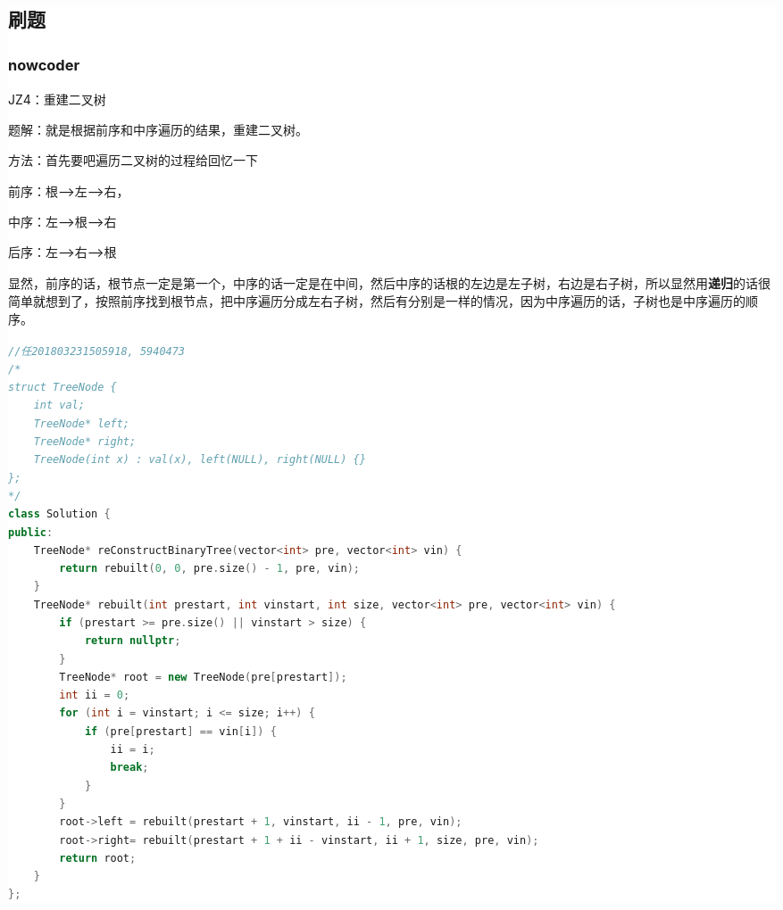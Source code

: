 ## 刷题

### **nowcoder**

JZ4：重建二叉树

题解：就是根据前序和中序遍历的结果，重建二叉树。

方法：首先要吧遍历二叉树的过程给回忆一下

前序：根——>左——>右，

中序：左——>根——>右

后序：左——>右——>根

显然，前序的话，根节点一定是第一个，中序的话一定是在中间，然后中序的话根的左边是左子树，右边是右子树，所以显然用**递归**的话很简单就想到了，按照前序找到根节点，把中序遍历分成左右子树，然后有分别是一样的情况，因为中序遍历的话，子树也是中序遍历的顺序。

```c++
//任201803231505918, 5940473
/*
struct TreeNode {
    int val;
    TreeNode* left;
    TreeNode* right;
    TreeNode(int x) : val(x), left(NULL), right(NULL) {}
};
*/
class Solution {
public:
    TreeNode* reConstructBinaryTree(vector<int> pre, vector<int> vin) {
        return rebuilt(0, 0, pre.size() - 1, pre, vin);
    }
    TreeNode* rebuilt(int prestart, int vinstart, int size, vector<int> pre, vector<int> vin) {
        if (prestart >= pre.size() || vinstart > size) {
            return nullptr;
        }
        TreeNode* root = new TreeNode(pre[prestart]);
        int ii = 0;
        for (int i = vinstart; i <= size; i++) {
            if (pre[prestart] == vin[i]) {
                ii = i;
                break;
            }
        }
        root->left = rebuilt(prestart + 1, vinstart, ii - 1, pre, vin);
        root->right= rebuilt(prestart + 1 + ii - vinstart, ii + 1, size, pre, vin);
        return root;
    }
};
```



